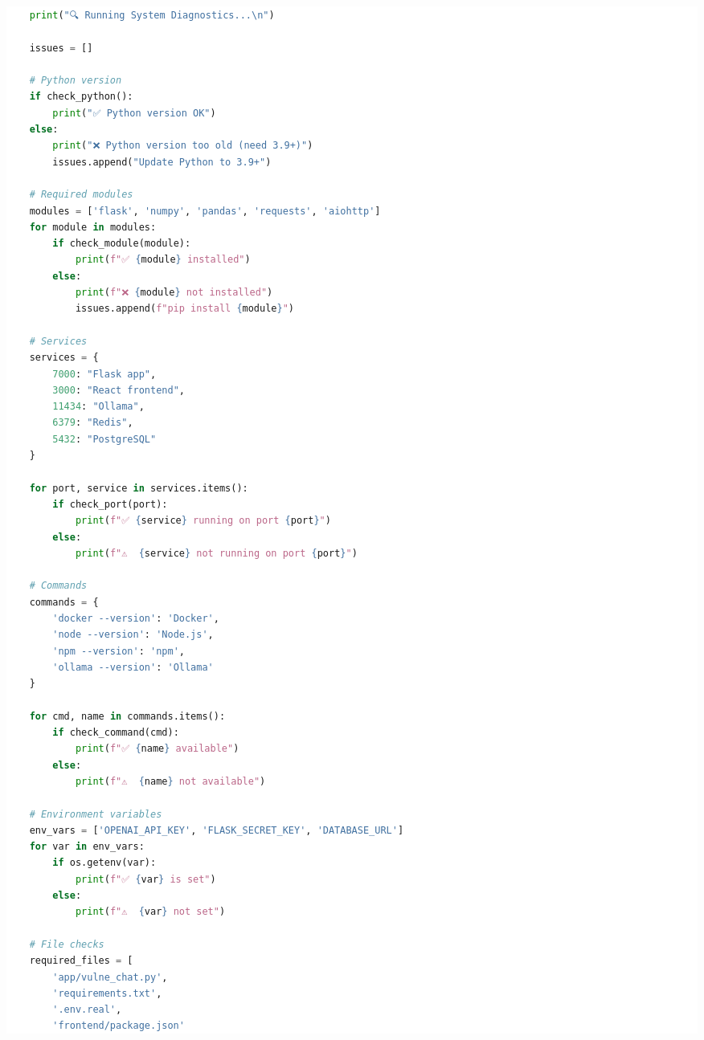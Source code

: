 ```python
    print("🔍 Running System Diagnostics...\n")
    
    issues = []
    
    # Python version
    if check_python():
        print("✅ Python version OK")
    else:
        print("❌ Python version too old (need 3.9+)")
        issues.append("Update Python to 3.9+")
    
    # Required modules
    modules = ['flask', 'numpy', 'pandas', 'requests', 'aiohttp']
    for module in modules:
        if check_module(module):
            print(f"✅ {module} installed")
        else:
            print(f"❌ {module} not installed")
            issues.append(f"pip install {module}")
    
    # Services
    services = {
        7000: "Flask app",
        3000: "React frontend",
        11434: "Ollama",
        6379: "Redis",
        5432: "PostgreSQL"
    }
    
    for port, service in services.items():
        if check_port(port):
            print(f"✅ {service} running on port {port}")
        else:
            print(f"⚠️  {service} not running on port {port}")
    
    # Commands
    commands = {
        'docker --version': 'Docker',
        'node --version': 'Node.js',
        'npm --version': 'npm',
        'ollama --version': 'Ollama'
    }
    
    for cmd, name in commands.items():
        if check_command(cmd):
            print(f"✅ {name} available")
        else:
            print(f"⚠️  {name} not available")
    
    # Environment variables
    env_vars = ['OPENAI_API_KEY', 'FLASK_SECRET_KEY', 'DATABASE_URL']
    for var in env_vars:
        if os.getenv(var):
            print(f"✅ {var} is set")
        else:
            print(f"⚠️  {var} not set")
    
    # File checks
    required_files = [
        'app/vulne_chat.py',
        'requirements.txt',
        '.env.real',
        'frontend/package.json'
```